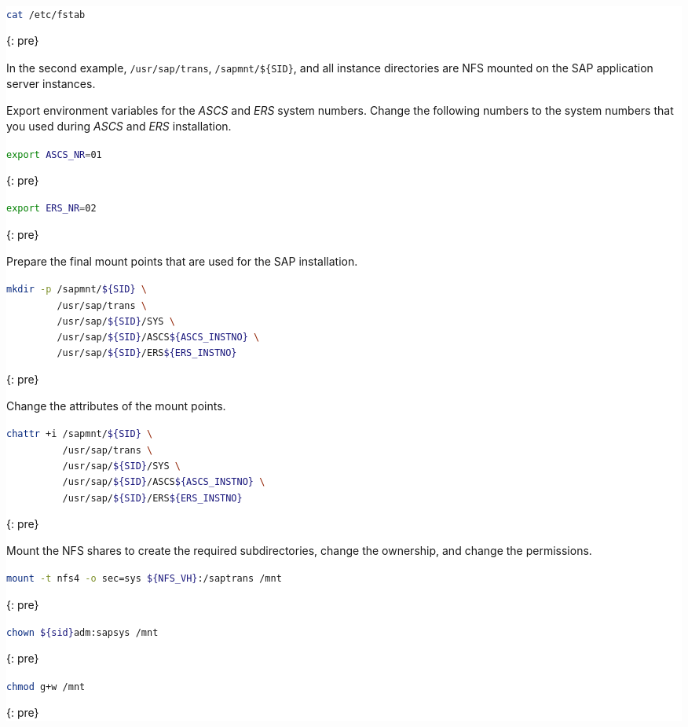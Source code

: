 ```sh
cat /etc/fstab
```
{: pre}


In the second example, `/usr/sap/trans`, `/sapmnt/${SID}`, and all instance directories are NFS mounted on the SAP application server instances.

Export environment variables for the *ASCS* and *ERS* system numbers.
Change the following numbers to the system numbers that you used during *ASCS* and *ERS* installation.

```sh
export ASCS_NR=01
```
{: pre}

```sh
export ERS_NR=02
```
{: pre}

Prepare the final mount points that are used for the SAP installation.

```sh
mkdir -p /sapmnt/${SID} \
         /usr/sap/trans \
         /usr/sap/${SID}/SYS \
         /usr/sap/${SID}/ASCS${ASCS_INSTNO} \
         /usr/sap/${SID}/ERS${ERS_INSTNO}
```
{: pre}

Change the attributes of the mount points.

```sh
chattr +i /sapmnt/${SID} \
          /usr/sap/trans \
          /usr/sap/${SID}/SYS \
          /usr/sap/${SID}/ASCS${ASCS_INSTNO} \
          /usr/sap/${SID}/ERS${ERS_INSTNO}
```
{: pre}

Mount the NFS shares to create the required subdirectories, change the ownership, and change the permissions.

```sh
mount -t nfs4 -o sec=sys ${NFS_VH}:/saptrans /mnt
```
{: pre}

```sh
chown ${sid}adm:sapsys /mnt
```
{: pre}

```sh
chmod g+w /mnt
```
{: pre}
